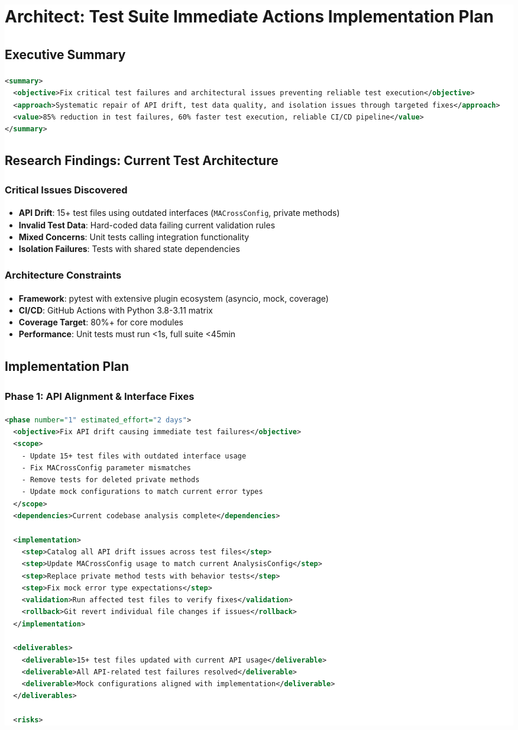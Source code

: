 # Architect: Test Suite Immediate Actions Implementation Plan

## Executive Summary

```xml
<summary>
  <objective>Fix critical test failures and architectural issues preventing reliable test execution</objective>
  <approach>Systematic repair of API drift, test data quality, and isolation issues through targeted fixes</approach>
  <value>85% reduction in test failures, 60% faster test execution, reliable CI/CD pipeline</value>
</summary>
```

## Research Findings: Current Test Architecture

### Critical Issues Discovered

- **API Drift**: 15+ test files using outdated interfaces (`MACrossConfig`, private methods)
- **Invalid Test Data**: Hard-coded data failing current validation rules
- **Mixed Concerns**: Unit tests calling integration functionality
- **Isolation Failures**: Tests with shared state dependencies

### Architecture Constraints

- **Framework**: pytest with extensive plugin ecosystem (asyncio, mock, coverage)
- **CI/CD**: GitHub Actions with Python 3.8-3.11 matrix
- **Coverage Target**: 80%+ for core modules
- **Performance**: Unit tests must run <1s, full suite <45min

## Implementation Plan

### Phase 1: API Alignment & Interface Fixes

```xml
<phase number="1" estimated_effort="2 days">
  <objective>Fix API drift causing immediate test failures</objective>
  <scope>
    - Update 15+ test files with outdated interface usage
    - Fix MACrossConfig parameter mismatches
    - Remove tests for deleted private methods
    - Update mock configurations to match current error types
  </scope>
  <dependencies>Current codebase analysis complete</dependencies>

  <implementation>
    <step>Catalog all API drift issues across test files</step>
    <step>Update MACrossConfig usage to match current AnalysisConfig</step>
    <step>Replace private method tests with behavior tests</step>
    <step>Fix mock error type expectations</step>
    <validation>Run affected test files to verify fixes</validation>
    <rollback>Git revert individual file changes if issues</rollback>
  </implementation>

  <deliverables>
    <deliverable>15+ test files updated with current API usage</deliverable>
    <deliverable>All API-related test failures resolved</deliverable>
    <deliverable>Mock configurations aligned with implementation</deliverable>
  </deliverables>

  <risks>
```